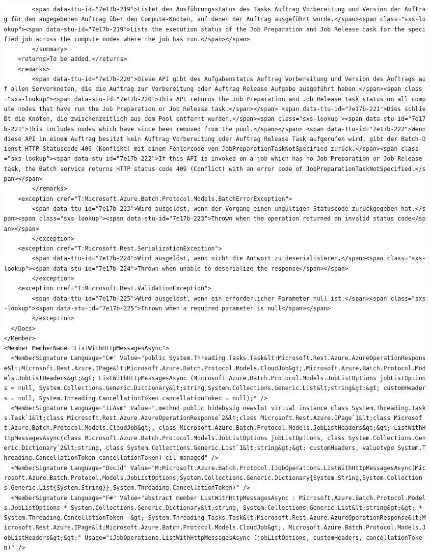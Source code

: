             <span data-ttu-id="7e17b-219">Listet den Ausführungsstatus des Tasks Auftrag Vorbereitung und Version der Auftrag für den angegebenen Auftrag über den Compute-Knoten, auf denen der Auftrag ausgeführt wurde.</span><span class="sxs-lookup"><span data-stu-id="7e17b-219">Lists the execution status of the Job Preparation and Job Release task for the specified job across the compute nodes where the job has run.</span></span>
            </summary>
        <returns>To be added.</returns>
        <remarks>
            <span data-ttu-id="7e17b-220">Diese API gibt des Aufgabenstatus Auftrag Vorbereitung und Version des Auftrags auf allen Serverknoten, die die Auftrag zur Vorbereitung oder Auftrag Release Aufgabe ausgeführt haben.</span><span class="sxs-lookup"><span data-stu-id="7e17b-220">This API returns the Job Preparation and Job Release task status on all compute nodes that have run the Job Preparation or Job Release task.</span></span> <span data-ttu-id="7e17b-221">Dies schließt die Knoten, die zwischenzeitlich aus dem Pool entfernt wurden.</span><span class="sxs-lookup"><span data-stu-id="7e17b-221">This includes nodes which have since been removed from the pool.</span></span> <span data-ttu-id="7e17b-222">Wenn diese API in einem Auftrag besitzt kein Auftrag Vorbereitung oder Auftrag Release Task aufgerufen wird, gibt der Batch-Dienst HTTP-Statuscode 409 (Konflikt) mit einem Fehlercode von JobPreparationTaskNotSpecified zurück.</span><span class="sxs-lookup"><span data-stu-id="7e17b-222">If this API is invoked on a job which has no Job Preparation or Job Release task, the Batch service returns HTTP status code 409 (Conflict) with an error code of JobPreparationTaskNotSpecified.</span></span>
            </remarks>
        <exception cref="T:Microsoft.Azure.Batch.Protocol.Models.BatchErrorException">
            <span data-ttu-id="7e17b-223">Wird ausgelöst, wenn der Vorgang einen ungültigen Statuscode zurückgegeben hat.</span><span class="sxs-lookup"><span data-stu-id="7e17b-223">Thrown when the operation returned an invalid status code</span></span>
            </exception>
        <exception cref="T:Microsoft.Rest.SerializationException">
            <span data-ttu-id="7e17b-224">Wird ausgelöst, wenn nicht die Antwort zu deserialisieren.</span><span class="sxs-lookup"><span data-stu-id="7e17b-224">Thrown when unable to deserialize the response</span></span>
            </exception>
        <exception cref="T:Microsoft.Rest.ValidationException">
            <span data-ttu-id="7e17b-225">Wird ausgelöst, wenn ein erforderlicher Parameter null ist.</span><span class="sxs-lookup"><span data-stu-id="7e17b-225">Thrown when a required parameter is null</span></span>
            </exception>
      </Docs>
    </Member>
    <Member MemberName="ListWithHttpMessagesAsync">
      <MemberSignature Language="C#" Value="public System.Threading.Tasks.Task&lt;Microsoft.Rest.Azure.AzureOperationResponse&lt;Microsoft.Rest.Azure.IPage&lt;Microsoft.Azure.Batch.Protocol.Models.CloudJob&gt;,Microsoft.Azure.Batch.Protocol.Models.JobListHeaders&gt;&gt; ListWithHttpMessagesAsync (Microsoft.Azure.Batch.Protocol.Models.JobListOptions jobListOptions = null, System.Collections.Generic.Dictionary&lt;string,System.Collections.Generic.List&lt;string&gt;&gt; customHeaders = null, System.Threading.CancellationToken cancellationToken = null);" />
      <MemberSignature Language="ILAsm" Value=".method public hidebysig newslot virtual instance class System.Threading.Tasks.Task`1&lt;class Microsoft.Rest.Azure.AzureOperationResponse`2&lt;class Microsoft.Rest.Azure.IPage`1&lt;class Microsoft.Azure.Batch.Protocol.Models.CloudJob&gt;, class Microsoft.Azure.Batch.Protocol.Models.JobListHeaders&gt;&gt; ListWithHttpMessagesAsync(class Microsoft.Azure.Batch.Protocol.Models.JobListOptions jobListOptions, class System.Collections.Generic.Dictionary`2&lt;string, class System.Collections.Generic.List`1&lt;string&gt;&gt; customHeaders, valuetype System.Threading.CancellationToken cancellationToken) cil managed" />
      <MemberSignature Language="DocId" Value="M:Microsoft.Azure.Batch.Protocol.IJobOperations.ListWithHttpMessagesAsync(Microsoft.Azure.Batch.Protocol.Models.JobListOptions,System.Collections.Generic.Dictionary{System.String,System.Collections.Generic.List{System.String}},System.Threading.CancellationToken)" />
      <MemberSignature Language="F#" Value="abstract member ListWithHttpMessagesAsync : Microsoft.Azure.Batch.Protocol.Models.JobListOptions * System.Collections.Generic.Dictionary&lt;string, System.Collections.Generic.List&lt;string&gt;&gt; * System.Threading.CancellationToken -&gt; System.Threading.Tasks.Task&lt;Microsoft.Rest.Azure.AzureOperationResponse&lt;Microsoft.Rest.Azure.IPage&lt;Microsoft.Azure.Batch.Protocol.Models.CloudJob&gt;, Microsoft.Azure.Batch.Protocol.Models.JobListHeaders&gt;&gt;" Usage="iJobOperations.ListWithHttpMessagesAsync (jobListOptions, customHeaders, cancellationToken)" />